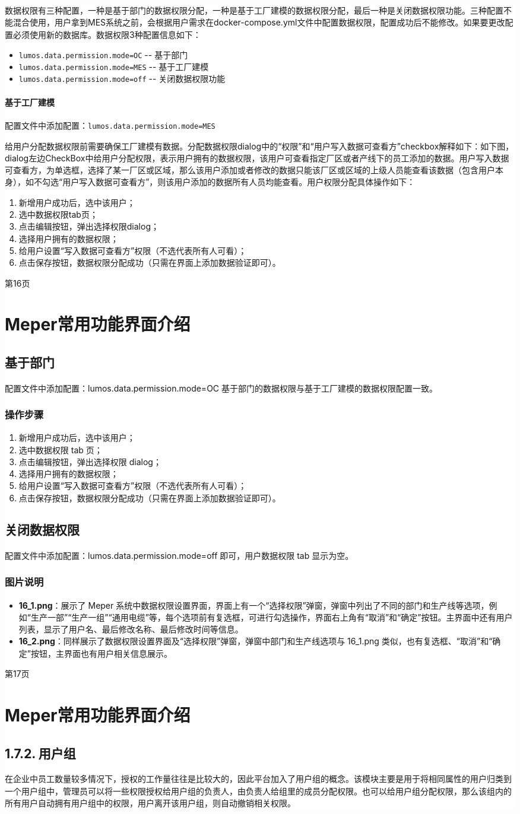 数据权限有三种配置，一种是基于部门的数据权限分配，一种是基于工厂建模的数据权限分配，最后一种是关闭数据权限功能。三种配置不能混合使用，用户拿到MES系统之前，会根据用户需求在docker-compose.yml文件中配置数据权限，配置成功后不能修改。如果要更改配置必须使用新的数据库。数据权限3种配置信息如下：
- `lumos.data.permission.mode=OC` -- 基于部门
- `lumos.data.permission.mode=MES` -- 基于工厂建模
- `lumos.data.permission.mode=off` -- 关闭数据权限功能

#### 基于工厂建模
配置文件中添加配置：`lumos.data.permission.mode=MES`

给用户分配数据权限前需要确保工厂建模有数据。分配数据权限dialog中的“权限”和“用户写入数据可查看方”checkbox解释如下：如下图，dialog左边CheckBox中给用户分配权限，表示用户拥有的数据权限，该用户可查看指定厂区或者产线下的员工添加的数据。用户写入数据可查看方，为单选框，选择了某一厂区或区域，那么该用户添加或者修改的数据只能该厂区或区域的上级人员能查看该数据（包含用户本身），如不勾选“用户写入数据可查看方”，则该用户添加的数据所有人员均能查看。用户权限分配具体操作如下：
1. 新增用户成功后，选中该用户；
2. 选中数据权限tab页；
3. 点击编辑按钮，弹出选择权限dialog；
4. 选择用户拥有的数据权限；
5. 给用户设置“写入数据可查看方”权限（不选代表所有人可看）；
6. 点击保存按钮，数据权限分配成功（只需在界面上添加数据验证即可）。

第16页

# Meper常用功能界面介绍

## 基于部门
配置文件中添加配置：lumos.data.permission.mode=OC 基于部门的数据权限与基于工厂建模的数据权限配置一致。

### 操作步骤
1. 新增用户成功后，选中该用户；
2. 选中数据权限 tab 页；
3. 点击编辑按钮，弹出选择权限 dialog；
4. 选择用户拥有的数据权限；
5. 给用户设置“写入数据可查看方”权限（不选代表所有人可看）；
6. 点击保存按钮，数据权限分配成功（只需在界面上添加数据验证即可）。

## 关闭数据权限
配置文件中添加配置：lumos.data.permission.mode=off 即可，用户数据权限 tab 显示为空。

### 图片说明
- **16_1.png**：展示了 Meper 系统中数据权限设置界面，界面上有一个“选择权限”弹窗，弹窗中列出了不同的部门和生产线等选项，例如“生产一部”“生产一组”“通用电缆”等，每个选项前有复选框，可进行勾选操作，界面右上角有“取消”和“确定”按钮。主界面中还有用户列表，显示了用户名、最后修改名称、最后修改时间等信息。
- **16_2.png**：同样展示了数据权限设置界面及“选择权限”弹窗，弹窗中部门和生产线选项与 16_1.png 类似，也有复选框、“取消”和“确定”按钮，主界面也有用户相关信息展示。 

第17页

# Meper常用功能界面介绍

## 1.7.2. 用户组
在企业中员工数量较多情况下，授权的工作量往往是比较大的，因此平台加入了用户组的概念。该模块主要是用于将相同属性的用户归类到一个用户组中，管理员可以将一些权限授权给用户组的负责人，由负责人给组里的成员分配权限。也可以给用户组分配权限，那么该组内的所有用户自动拥有用户组中的权限，用户离开该用户组，则自动撤销相关权限。
